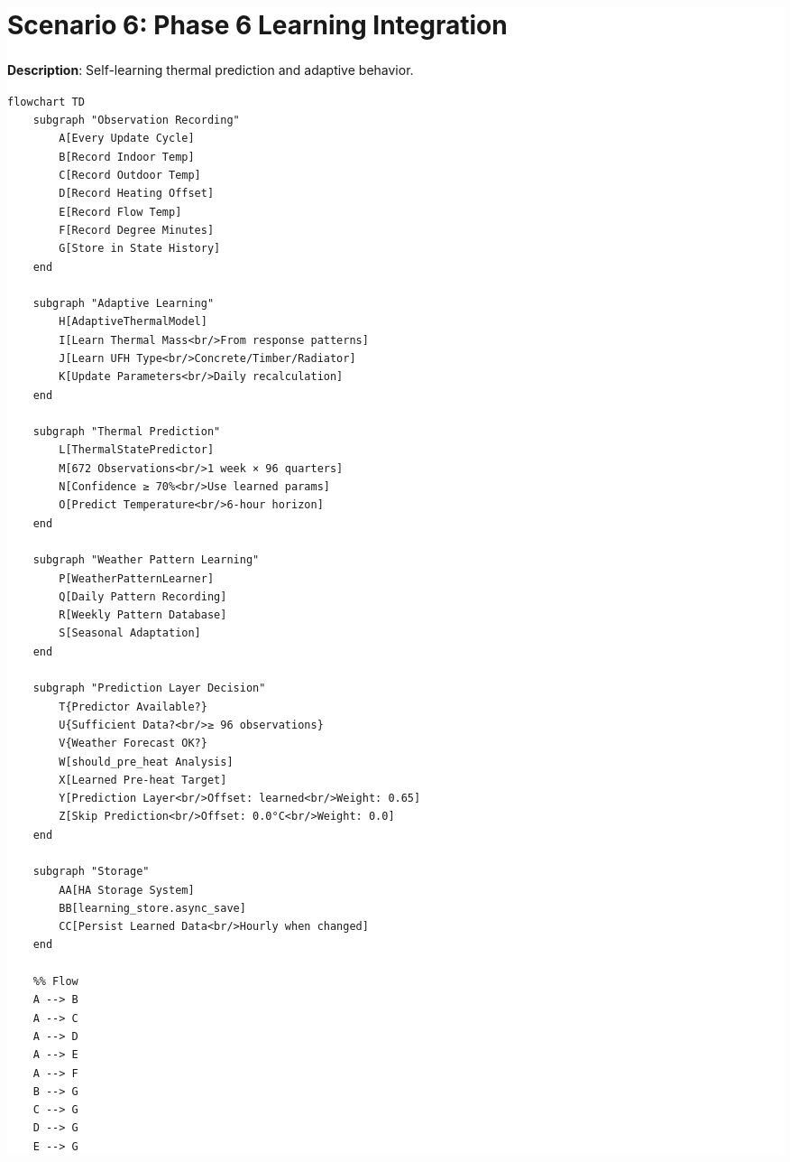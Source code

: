 # Scenario 6: Phase 6 Learning Integration

**Description**: Self-learning thermal prediction and adaptive behavior.

```mermaid
flowchart TD
    subgraph "Observation Recording"
        A[Every Update Cycle]
        B[Record Indoor Temp]
        C[Record Outdoor Temp]
        D[Record Heating Offset]
        E[Record Flow Temp]
        F[Record Degree Minutes]
        G[Store in State History]
    end

    subgraph "Adaptive Learning"
        H[AdaptiveThermalModel]
        I[Learn Thermal Mass<br/>From response patterns]
        J[Learn UFH Type<br/>Concrete/Timber/Radiator]
        K[Update Parameters<br/>Daily recalculation]
    end

    subgraph "Thermal Prediction"
        L[ThermalStatePredictor]
        M[672 Observations<br/>1 week × 96 quarters]
        N[Confidence ≥ 70%<br/>Use learned params]
        O[Predict Temperature<br/>6-hour horizon]
    end

    subgraph "Weather Pattern Learning"
        P[WeatherPatternLearner]
        Q[Daily Pattern Recording]
        R[Weekly Pattern Database]
        S[Seasonal Adaptation]
    end

    subgraph "Prediction Layer Decision"
        T{Predictor Available?}
        U{Sufficient Data?<br/>≥ 96 observations}
        V{Weather Forecast OK?}
        W[should_pre_heat Analysis]
        X[Learned Pre-heat Target]
        Y[Prediction Layer<br/>Offset: learned<br/>Weight: 0.65]
        Z[Skip Prediction<br/>Offset: 0.0°C<br/>Weight: 0.0]
    end

    subgraph "Storage"
        AA[HA Storage System]
        BB[learning_store.async_save]
        CC[Persist Learned Data<br/>Hourly when changed]
    end

    %% Flow
    A --> B
    A --> C
    A --> D
    A --> E
    A --> F
    B --> G
    C --> G
    D --> G
    E --> G
```